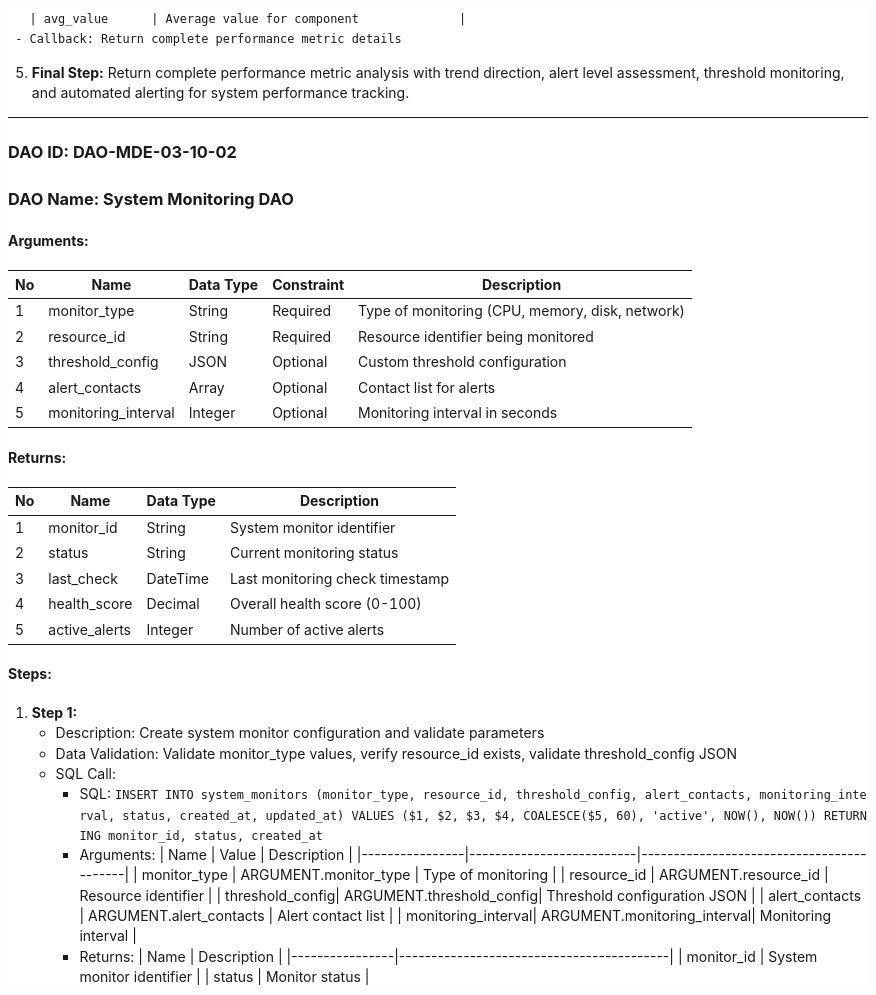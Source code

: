        | avg_value      | Average value for component              |
     - Callback: Return complete performance metric details

5. **Final Step:** Return complete performance metric analysis with trend direction, alert level assessment, threshold monitoring, and automated alerting for system performance tracking.

---

### DAO ID: DAO-MDE-03-10-02
### DAO Name: System Monitoring DAO

#### Arguments:
| No | Name           | Data Type | Constraint | Description                              |
|----|----------------|-----------|------------|------------------------------------------|
| 1  | monitor_type   | String    | Required   | Type of monitoring (CPU, memory, disk, network) |
| 2  | resource_id    | String    | Required   | Resource identifier being monitored      |
| 3  | threshold_config| JSON     | Optional   | Custom threshold configuration          |
| 4  | alert_contacts | Array     | Optional   | Contact list for alerts                 |
| 5  | monitoring_interval| Integer| Optional   | Monitoring interval in seconds          |

#### Returns:
| No | Name           | Data Type | Description                              |
|----|----------------|-----------|------------------------------------------|
| 1  | monitor_id     | String    | System monitor identifier                |
| 2  | status         | String    | Current monitoring status                |
| 3  | last_check     | DateTime  | Last monitoring check timestamp          |
| 4  | health_score   | Decimal   | Overall health score (0-100)            |
| 5  | active_alerts  | Integer   | Number of active alerts                  |

#### Steps:

1. **Step 1:**
   - Description: Create system monitor configuration and validate parameters
   - Data Validation: Validate monitor_type values, verify resource_id exists, validate threshold_config JSON
   - SQL Call:
     - SQL: `INSERT INTO system_monitors (monitor_type, resource_id, threshold_config, alert_contacts, monitoring_interval, status, created_at, updated_at) VALUES ($1, $2, $3, $4, COALESCE($5, 60), 'active', NOW(), NOW()) RETURNING monitor_id, status, created_at`
     - Arguments:
       | Name           | Value                    | Description                              |
       |----------------|--------------------------|------------------------------------------|
       | monitor_type   | ARGUMENT.monitor_type    | Type of monitoring                       |
       | resource_id    | ARGUMENT.resource_id     | Resource identifier                      |
       | threshold_config| ARGUMENT.threshold_config| Threshold configuration JSON            |
       | alert_contacts | ARGUMENT.alert_contacts  | Alert contact list                       |
       | monitoring_interval| ARGUMENT.monitoring_interval| Monitoring interval                  |
     - Returns:
       | Name           | Description                              |
       |----------------|------------------------------------------|
       | monitor_id     | System monitor identifier                |
       | status         | Monitor status                           |